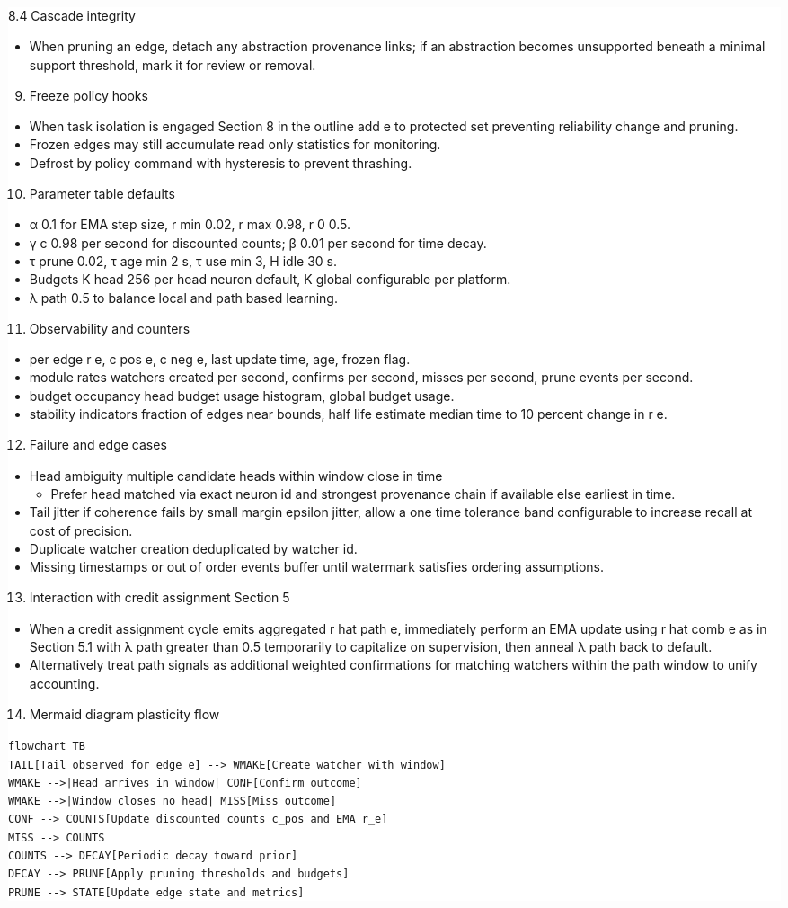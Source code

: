 8.4 Cascade integrity  
- When pruning an edge, detach any abstraction provenance links; if an abstraction becomes unsupported beneath a minimal support threshold, mark it for review or removal.

9. Freeze policy hooks  
- When task isolation is engaged Section 8 in the outline add e to protected set preventing reliability change and pruning.  
- Frozen edges may still accumulate read only statistics for monitoring.  
- Defrost by policy command with hysteresis to prevent thrashing.

10. Parameter table defaults  
- α 0.1 for EMA step size, r min 0.02, r max 0.98, r 0 0.5.  
- γ c 0.98 per second for discounted counts; β 0.01 per second for time decay.  
- τ prune 0.02, τ age min 2 s, τ use min 3, H idle 30 s.  
- Budgets K head 256 per head neuron default, K global configurable per platform.  
- λ path 0.5 to balance local and path based learning.

11. Observability and counters  
- per edge r e, c pos e, c neg e, last update time, age, frozen flag.  
- module rates watchers created per second, confirms per second, misses per second, prune events per second.  
- budget occupancy head budget usage histogram, global budget usage.  
- stability indicators fraction of edges near bounds, half life estimate median time to 10 percent change in r e.

12. Failure and edge cases  
- Head ambiguity multiple candidate heads within window close in time  
  - Prefer head matched via exact neuron id and strongest provenance chain if available else earliest in time.  
- Tail jitter if coherence fails by small margin epsilon jitter, allow a one time tolerance band configurable to increase recall at cost of precision.  
- Duplicate watcher creation deduplicated by watcher id.  
- Missing timestamps or out of order events buffer until watermark satisfies ordering assumptions.

13. Interaction with credit assignment Section 5  
- When a credit assignment cycle emits aggregated r hat path e, immediately perform an EMA update using r hat comb e as in Section 5.1 with λ path greater than 0.5 temporarily to capitalize on supervision, then anneal λ path back to default.  
- Alternatively treat path signals as additional weighted confirmations for matching watchers within the path window to unify accounting.

14. Mermaid diagram plasticity flow

```mermaid
flowchart TB
TAIL[Tail observed for edge e] --> WMAKE[Create watcher with window]
WMAKE -->|Head arrives in window| CONF[Confirm outcome]
WMAKE -->|Window closes no head| MISS[Miss outcome]
CONF --> COUNTS[Update discounted counts c_pos and EMA r_e]
MISS --> COUNTS
COUNTS --> DECAY[Periodic decay toward prior]
DECAY --> PRUNE[Apply pruning thresholds and budgets]
PRUNE --> STATE[Update edge state and metrics]
```
